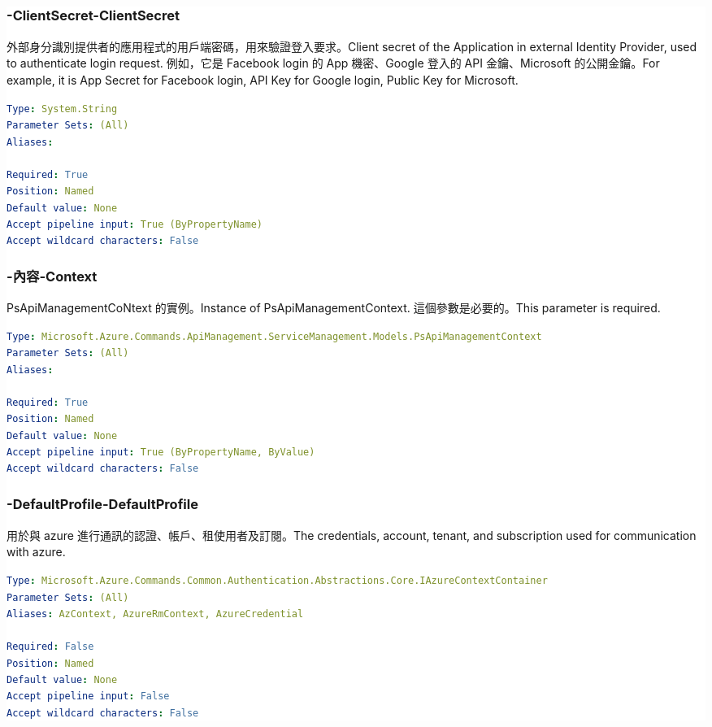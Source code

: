 ### <span data-ttu-id="ae0f8-123">-ClientSecret</span><span class="sxs-lookup"><span data-stu-id="ae0f8-123">-ClientSecret</span></span>
<span data-ttu-id="ae0f8-124">外部身分識別提供者的應用程式的用戶端密碼，用來驗證登入要求。</span><span class="sxs-lookup"><span data-stu-id="ae0f8-124">Client secret of the Application in external Identity Provider, used to authenticate login request.</span></span>
<span data-ttu-id="ae0f8-125">例如，它是 Facebook login 的 App 機密、Google 登入的 API 金鑰、Microsoft 的公開金鑰。</span><span class="sxs-lookup"><span data-stu-id="ae0f8-125">For example, it is App Secret for Facebook login, API Key for Google login, Public Key for Microsoft.</span></span>

```yaml
Type: System.String
Parameter Sets: (All)
Aliases:

Required: True
Position: Named
Default value: None
Accept pipeline input: True (ByPropertyName)
Accept wildcard characters: False
```

### <span data-ttu-id="ae0f8-126">-內容</span><span class="sxs-lookup"><span data-stu-id="ae0f8-126">-Context</span></span>
<span data-ttu-id="ae0f8-127">PsApiManagementCoNtext 的實例。</span><span class="sxs-lookup"><span data-stu-id="ae0f8-127">Instance of PsApiManagementContext.</span></span>
<span data-ttu-id="ae0f8-128">這個參數是必要的。</span><span class="sxs-lookup"><span data-stu-id="ae0f8-128">This parameter is required.</span></span>

```yaml
Type: Microsoft.Azure.Commands.ApiManagement.ServiceManagement.Models.PsApiManagementContext
Parameter Sets: (All)
Aliases:

Required: True
Position: Named
Default value: None
Accept pipeline input: True (ByPropertyName, ByValue)
Accept wildcard characters: False
```

### <span data-ttu-id="ae0f8-129">-DefaultProfile</span><span class="sxs-lookup"><span data-stu-id="ae0f8-129">-DefaultProfile</span></span>
<span data-ttu-id="ae0f8-130">用於與 azure 進行通訊的認證、帳戶、租使用者及訂閱。</span><span class="sxs-lookup"><span data-stu-id="ae0f8-130">The credentials, account, tenant, and subscription used for communication with azure.</span></span>

```yaml
Type: Microsoft.Azure.Commands.Common.Authentication.Abstractions.Core.IAzureContextContainer
Parameter Sets: (All)
Aliases: AzContext, AzureRmContext, AzureCredential

Required: False
Position: Named
Default value: None
Accept pipeline input: False
Accept wildcard characters: False
```
